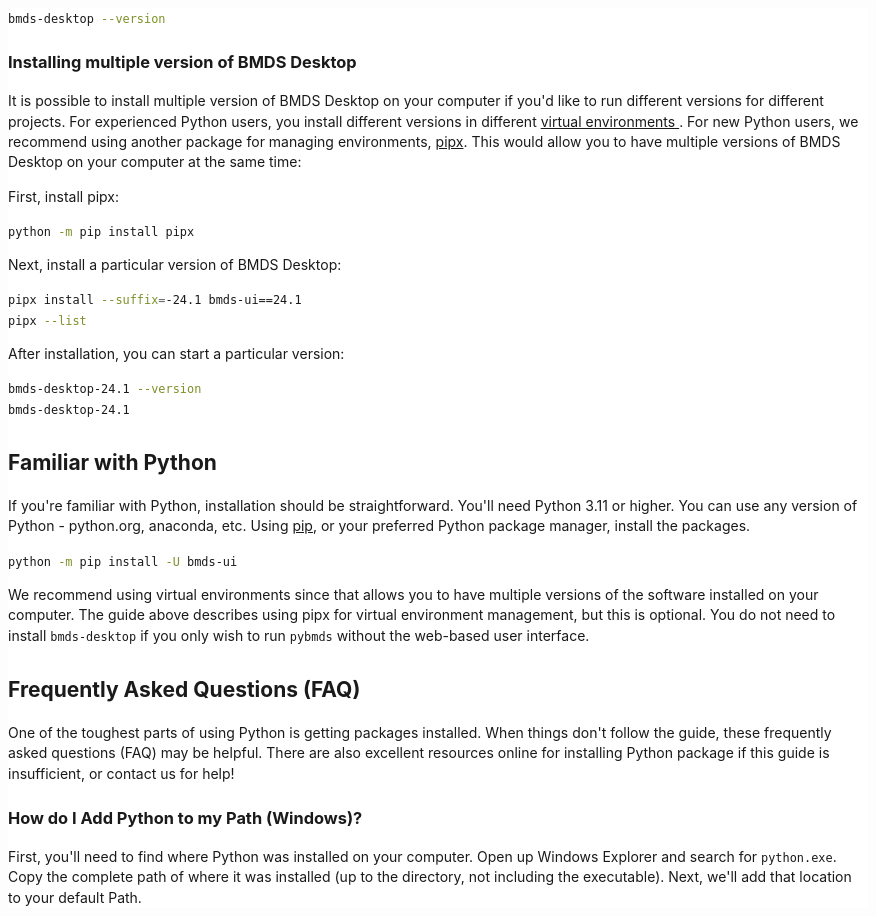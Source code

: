 ```bash
bmds-desktop --version
```

### Installing multiple version of BMDS Desktop

It is possible to install multiple version of BMDS Desktop on your computer if you'd like to run different versions for different projects. For experienced Python users, you install different versions in different [virtual environments ](https://docs.python.org/3/tutorial/venv.html). For new Python users, we recommend using another package for managing environments, [pipx](https://pipx.pypa.io/). This would allow you to have multiple versions of BMDS Desktop on your computer at the same time:

First, install pipx:

```bash
python -m pip install pipx
```

Next, install a particular version of BMDS Desktop:

```bash
pipx install --suffix=-24.1 bmds-ui==24.1
pipx --list
```

After installation, you can start a particular version:

```bash
bmds-desktop-24.1 --version
bmds-desktop-24.1
```

## Familiar with Python

If you're familiar with Python, installation should be straightforward. You'll need Python 3.11 or higher. You can use any version of Python - python.org, anaconda, etc. Using [pip](https://pypi.org/project/pip/), or your preferred Python package manager, install the packages.

```bash
python -m pip install -U bmds-ui
```

We recommend using virtual environments since that allows you to have multiple versions of the software installed on your computer. The guide above describes using pipx for virtual environment management, but this is optional. You do not need to install `bmds-desktop` if you only wish to run `pybmds` without the web-based user interface.

## Frequently Asked Questions (FAQ)

One of the toughest parts of using Python is getting packages installed. When things don't follow the guide, these frequently asked questions (FAQ) may be helpful. There are also excellent resources online for installing Python package if this guide is insufficient, or contact us for help!

### How do I Add Python to my Path (Windows)?

First, you'll need to find where Python was installed on your computer. Open up Windows Explorer and search for `python.exe`. Copy the complete path of where it was installed (up to the directory, not including the executable). Next, we'll add that location to your default Path.
